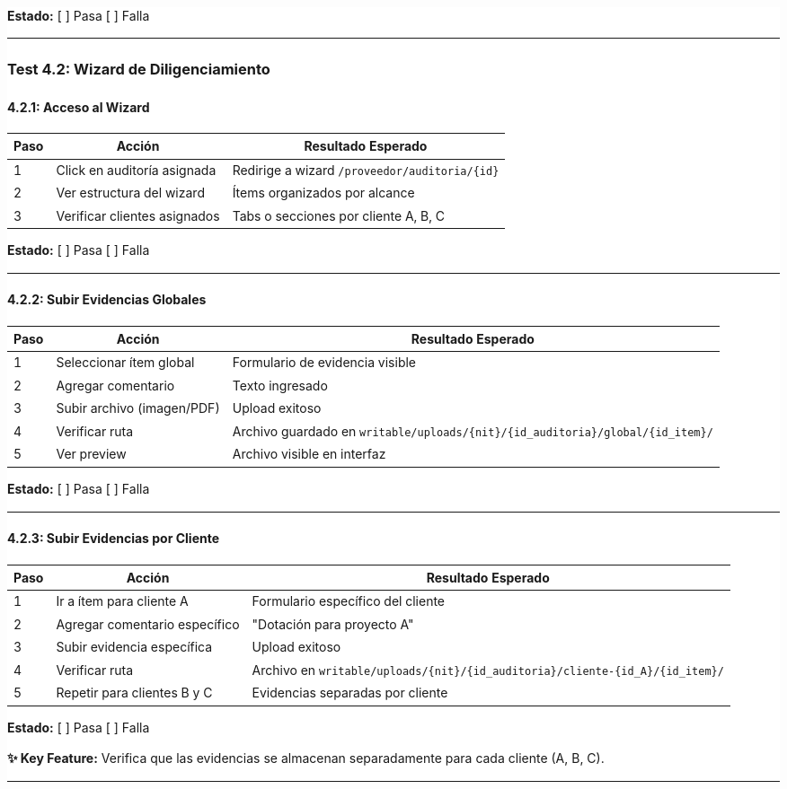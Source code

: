 **Estado:** [ ] Pasa [ ] Falla

---

### Test 4.2: Wizard de Diligenciamiento

#### 4.2.1: Acceso al Wizard

| Paso | Acción | Resultado Esperado |
|------|--------|-------------------|
| 1 | Click en auditoría asignada | Redirige a wizard `/proveedor/auditoria/{id}` |
| 2 | Ver estructura del wizard | Ítems organizados por alcance |
| 3 | Verificar clientes asignados | Tabs o secciones por cliente A, B, C |

**Estado:** [ ] Pasa [ ] Falla

---

#### 4.2.2: Subir Evidencias Globales

| Paso | Acción | Resultado Esperado |
|------|--------|-------------------|
| 1 | Seleccionar ítem global | Formulario de evidencia visible |
| 2 | Agregar comentario | Texto ingresado |
| 3 | Subir archivo (imagen/PDF) | Upload exitoso |
| 4 | Verificar ruta | Archivo guardado en `writable/uploads/{nit}/{id_auditoria}/global/{id_item}/` |
| 5 | Ver preview | Archivo visible en interfaz |

**Estado:** [ ] Pasa [ ] Falla

---

#### 4.2.3: Subir Evidencias por Cliente

| Paso | Acción | Resultado Esperado |
|------|--------|-------------------|
| 1 | Ir a ítem para cliente A | Formulario específico del cliente |
| 2 | Agregar comentario específico | "Dotación para proyecto A" |
| 3 | Subir evidencia específica | Upload exitoso |
| 4 | Verificar ruta | Archivo en `writable/uploads/{nit}/{id_auditoria}/cliente-{id_A}/{id_item}/` |
| 5 | Repetir para clientes B y C | Evidencias separadas por cliente |

**Estado:** [ ] Pasa [ ] Falla

**✨ Key Feature:** Verifica que las evidencias se almacenan separadamente para cada cliente (A, B, C).

---